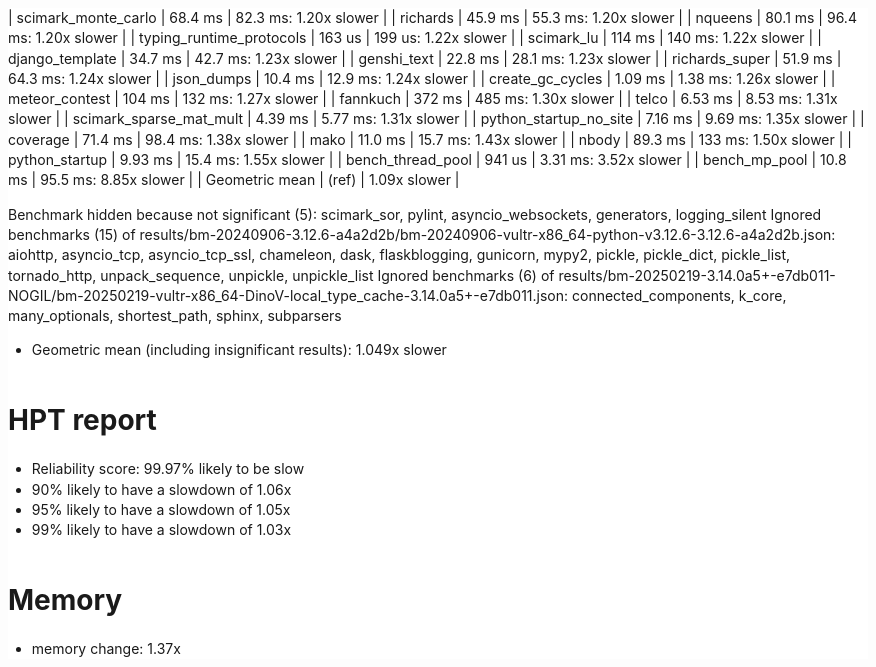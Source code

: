 | scimark_monte_carlo        | 68.4 ms                                                | 82.3 ms: 1.20x slower                                             |
| richards                   | 45.9 ms                                                | 55.3 ms: 1.20x slower                                             |
| nqueens                    | 80.1 ms                                                | 96.4 ms: 1.20x slower                                             |
| typing_runtime_protocols   | 163 us                                                 | 199 us: 1.22x slower                                              |
| scimark_lu                 | 114 ms                                                 | 140 ms: 1.22x slower                                              |
| django_template            | 34.7 ms                                                | 42.7 ms: 1.23x slower                                             |
| genshi_text                | 22.8 ms                                                | 28.1 ms: 1.23x slower                                             |
| richards_super             | 51.9 ms                                                | 64.3 ms: 1.24x slower                                             |
| json_dumps                 | 10.4 ms                                                | 12.9 ms: 1.24x slower                                             |
| create_gc_cycles           | 1.09 ms                                                | 1.38 ms: 1.26x slower                                             |
| meteor_contest             | 104 ms                                                 | 132 ms: 1.27x slower                                              |
| fannkuch                   | 372 ms                                                 | 485 ms: 1.30x slower                                              |
| telco                      | 6.53 ms                                                | 8.53 ms: 1.31x slower                                             |
| scimark_sparse_mat_mult    | 4.39 ms                                                | 5.77 ms: 1.31x slower                                             |
| python_startup_no_site     | 7.16 ms                                                | 9.69 ms: 1.35x slower                                             |
| coverage                   | 71.4 ms                                                | 98.4 ms: 1.38x slower                                             |
| mako                       | 11.0 ms                                                | 15.7 ms: 1.43x slower                                             |
| nbody                      | 89.3 ms                                                | 133 ms: 1.50x slower                                              |
| python_startup             | 9.93 ms                                                | 15.4 ms: 1.55x slower                                             |
| bench_thread_pool          | 941 us                                                 | 3.31 ms: 3.52x slower                                             |
| bench_mp_pool              | 10.8 ms                                                | 95.5 ms: 8.85x slower                                             |
| Geometric mean             | (ref)                                                  | 1.09x slower                                                      |

Benchmark hidden because not significant (5): scimark_sor, pylint, asyncio_websockets, generators, logging_silent
Ignored benchmarks (15) of results/bm-20240906-3.12.6-a4a2d2b/bm-20240906-vultr-x86_64-python-v3.12.6-3.12.6-a4a2d2b.json: aiohttp, asyncio_tcp, asyncio_tcp_ssl, chameleon, dask, flaskblogging, gunicorn, mypy2, pickle, pickle_dict, pickle_list, tornado_http, unpack_sequence, unpickle, unpickle_list
Ignored benchmarks (6) of results/bm-20250219-3.14.0a5+-e7db011-NOGIL/bm-20250219-vultr-x86_64-DinoV-local_type_cache-3.14.0a5+-e7db011.json: connected_components, k_core, many_optionals, shortest_path, sphinx, subparsers

- Geometric mean (including insignificant results): 1.049x slower

# HPT report

- Reliability score: 99.97% likely to be slow
- 90% likely to have a slowdown of 1.06x
- 95% likely to have a slowdown of 1.05x
- 99% likely to have a slowdown of 1.03x

# Memory
- memory change: 1.37x